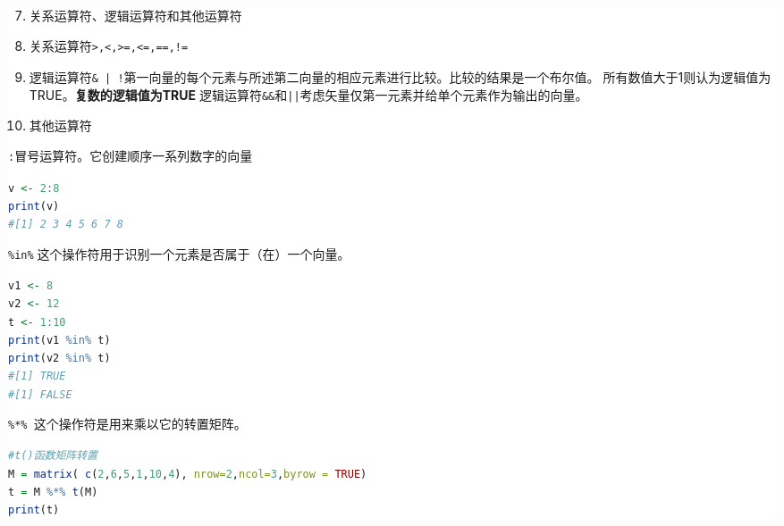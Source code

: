 7. 关系运算符、逻辑运算符和其他运算符

1. 关系运算符`>,<,>=,<=,==,!=`
2. 逻辑运算符`& | !`第一向量的每个元素与所述第二向量的相应元素进行比较。比较的结果是一个布尔值。 
所有数值大于1则认为逻辑值为TRUE。**复数的逻辑值为TRUE**
逻辑运算符`&&`和`||`考虑矢量仅第一元素并给单个元素作为输出的向量。
3. 其他运算符

`:`冒号运算符。它创建顺序一系列数字的向量 

```R
v <- 2:8
print(v) 
#[1] 2 3 4 5 6 7 8 
```


`%in%` 这个操作符用于识别一个元素是否属于（在）一个向量。

```R
v1 <- 8
v2 <- 12
t <- 1:10
print(v1 %in% t) 
print(v2 %in% t) 
#[1] TRUE
#[1] FALSE 
``` 

`%*% `这个操作符是用来乘以它的转置矩阵。 

```R
#t()函数矩阵转置
M = matrix( c(2,6,5,1,10,4), nrow=2,ncol=3,byrow = TRUE)
t = M %*% t(M)
print(t) 
```


